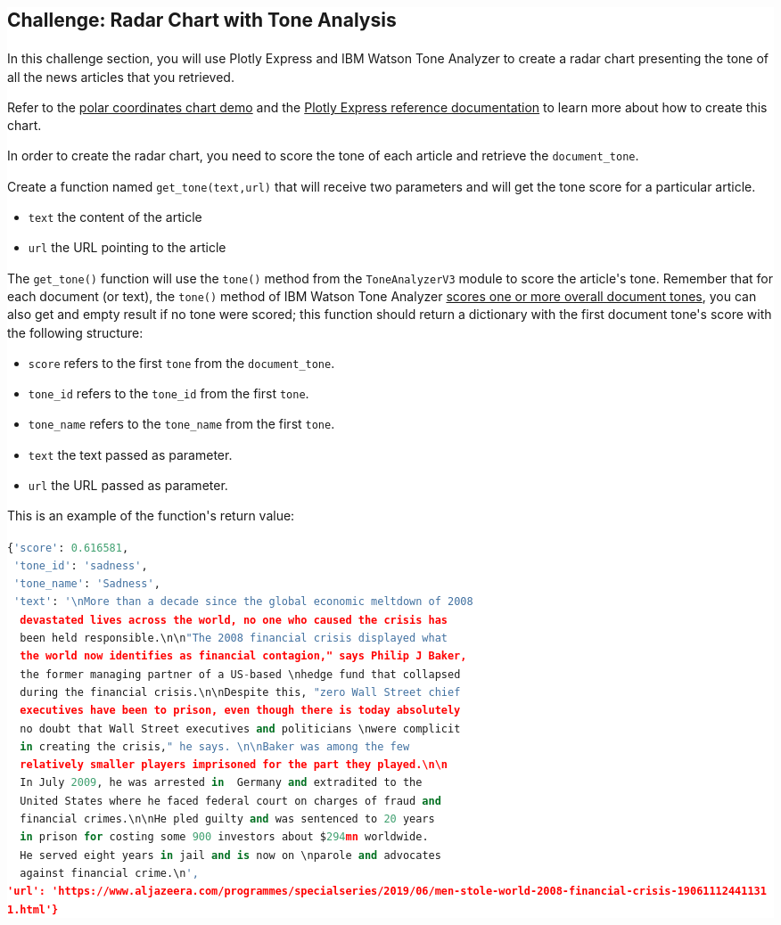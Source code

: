 ## Challenge: Radar Chart with Tone Analysis

In this challenge section, you will use Plotly Express and IBM Watson Tone Analyzer to create a radar chart presenting the tone of all the news articles that you retrieved.

Refer to the [polar coordinates chart demo](https://plot.ly/python/plotly-express/#polar-coordinates) and the [Plotly Express reference documentation](https://www.plotly.express/plotly_express/#plotly_express.scatter_polar) to learn more about how to create this chart.

In order to create the radar chart, you need to score the tone of each article and retrieve the `document_tone`.

Create a function named `get_tone(text,url)` that will receive two parameters and will get the tone score for a particular article.

* `text` the content of the article

* `url` the URL pointing to the article

The `get_tone()` function will use the `tone()` method from the `ToneAnalyzerV3` module to score the article's tone. Remember that for each document (or text), the `tone()` method of IBM Watson Tone Analyzer [scores one or more overall document tones](https://cloud.ibm.com/apidocs/tone-analyzer#analyze-general-tone-get), you can also get and empty result if no tone were scored; this function should return a dictionary with the first document tone's score with the following structure:

* `score` refers to the first `tone` from the `document_tone`.

* `tone_id` refers to the `tone_id` from the first `tone`.

* `tone_name` refers to the `tone_name` from the first `tone`.

* `text` the text passed as parameter.

* `url` the URL passed as parameter.

This is an example of the function's return value:

```python
{'score': 0.616581,
 'tone_id': 'sadness',
 'tone_name': 'Sadness',
 'text': '\nMore than a decade since the global economic meltdown of 2008
  devastated lives across the world, no one who caused the crisis has
  been held responsible.\n\n"The 2008 financial crisis displayed what
  the world now identifies as financial contagion," says Philip J Baker,
  the former managing partner of a US-based \nhedge fund that collapsed
  during the financial crisis.\n\nDespite this, "zero Wall Street chief
  executives have been to prison, even though there is today absolutely
  no doubt that Wall Street executives and politicians \nwere complicit
  in creating the crisis," he says. \n\nBaker was among the few
  relatively smaller players imprisoned for the part they played.\n\n
  In July 2009, he was arrested in  Germany and extradited to the
  United States where he faced federal court on charges of fraud and
  financial crimes.\n\nHe pled guilty and was sentenced to 20 years
  in prison for costing some 900 investors about $294mn worldwide.
  He served eight years in jail and is now on \nparole and advocates
  against financial crime.\n',
'url': 'https://www.aljazeera.com/programmes/specialseries/2019/06/men-stole-world-2008-financial-crisis-190611124411311.html'}
```
